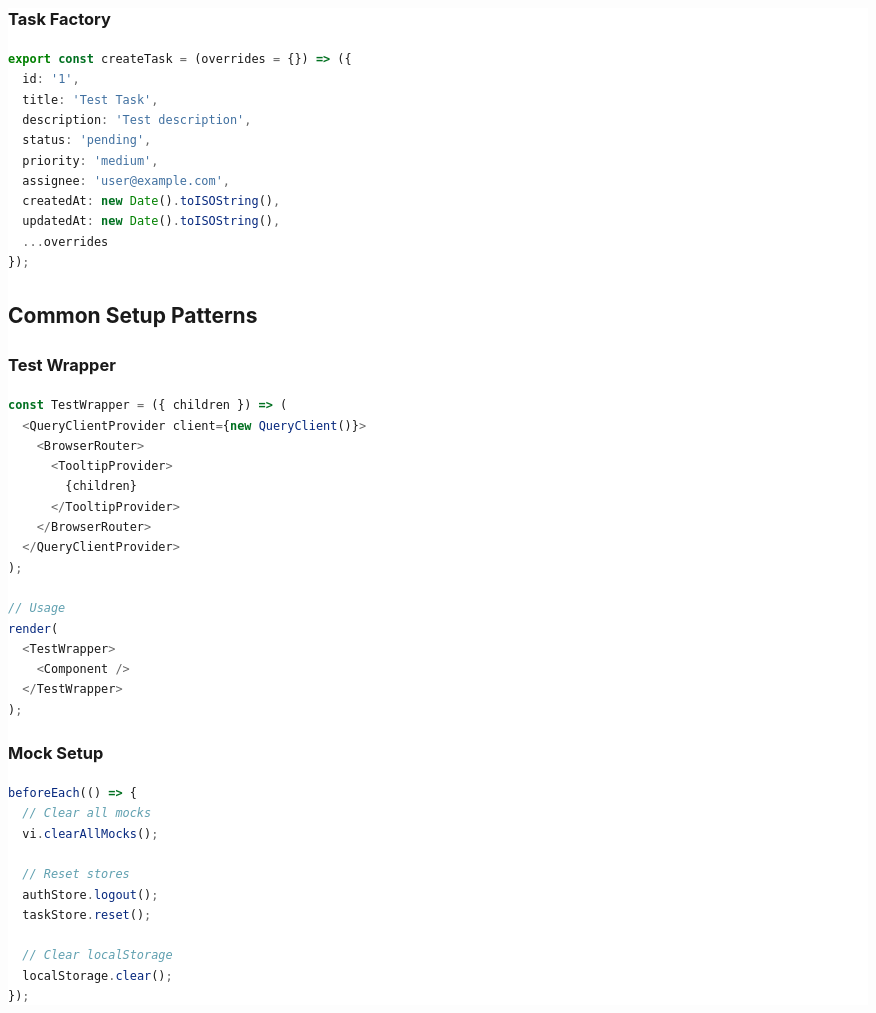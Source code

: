 ### Task Factory
```typescript
export const createTask = (overrides = {}) => ({
  id: '1',
  title: 'Test Task',
  description: 'Test description',
  status: 'pending',
  priority: 'medium',
  assignee: 'user@example.com',
  createdAt: new Date().toISOString(),
  updatedAt: new Date().toISOString(),
  ...overrides
});
```

## Common Setup Patterns

### Test Wrapper
```typescript
const TestWrapper = ({ children }) => (
  <QueryClientProvider client={new QueryClient()}>
    <BrowserRouter>
      <TooltipProvider>
        {children}
      </TooltipProvider>
    </BrowserRouter>
  </QueryClientProvider>
);

// Usage
render(
  <TestWrapper>
    <Component />
  </TestWrapper>
);
```

### Mock Setup
```typescript
beforeEach(() => {
  // Clear all mocks
  vi.clearAllMocks();
  
  // Reset stores
  authStore.logout();
  taskStore.reset();
  
  // Clear localStorage
  localStorage.clear();
});
```
